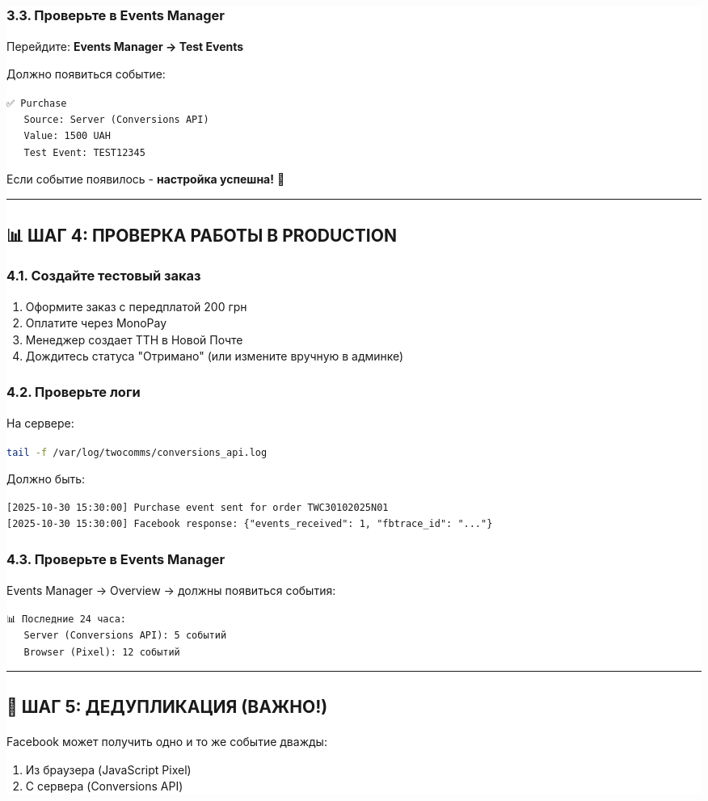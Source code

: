 ### **3.3. Проверьте в Events Manager**

Перейдите: **Events Manager → Test Events**

Должно появиться событие:
```
✅ Purchase
   Source: Server (Conversions API)
   Value: 1500 UAH
   Test Event: TEST12345
```

Если событие появилось - **настройка успешна!** 🎉

---

## 📊 ШАГ 4: ПРОВЕРКА РАБОТЫ В PRODUCTION

### **4.1. Создайте тестовый заказ**

1. Оформите заказ с передплатой 200 грн
2. Оплатите через MonoPay
3. Менеджер создает ТТН в Новой Почте
4. Дождитесь статуса "Отримано" (или измените вручную в админке)

### **4.2. Проверьте логи**

На сервере:
```bash
tail -f /var/log/twocomms/conversions_api.log
```

Должно быть:
```
[2025-10-30 15:30:00] Purchase event sent for order TWC30102025N01
[2025-10-30 15:30:00] Facebook response: {"events_received": 1, "fbtrace_id": "..."}
```

### **4.3. Проверьте в Events Manager**

Events Manager → Overview → должны появиться события:
```
📊 Последние 24 часа:
   Server (Conversions API): 5 событий
   Browser (Pixel): 12 событий
```

---

## 🔄 ШАГ 5: ДЕДУПЛИКАЦИЯ (ВАЖНО!)

Facebook может получить одно и то же событие дважды:
1. Из браузера (JavaScript Pixel)
2. С сервера (Conversions API)
